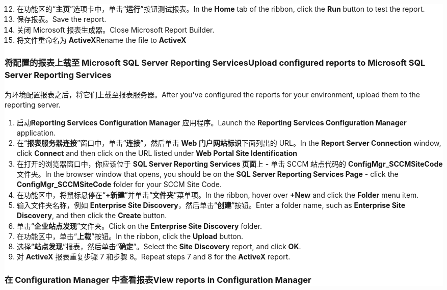 12. <span data-ttu-id="fde2b-226">在功能区的“**主页**”选项卡中，单击“**运行**”按钮测试报表。</span><span class="sxs-lookup"><span data-stu-id="fde2b-226">In the **Home** tab of the ribbon, click the **Run** button to test the report.</span></span>
13. <span data-ttu-id="fde2b-227">保存报表。</span><span class="sxs-lookup"><span data-stu-id="fde2b-227">Save the report.</span></span>
14. <span data-ttu-id="fde2b-228">关闭 Microsoft 报表生成器。</span><span class="sxs-lookup"><span data-stu-id="fde2b-228">Close Microsoft Report Builder.</span></span>
15. <span data-ttu-id="fde2b-229">将文件重命名为 **ActiveX**</span><span class="sxs-lookup"><span data-stu-id="fde2b-229">Rename the file to **ActiveX**</span></span>

### <a name="upload-configured-reports-to-microsoft-sql-server-reporting-services"></a><span data-ttu-id="fde2b-230">将配置的报表上载至 Microsoft SQL Server Reporting Services</span><span class="sxs-lookup"><span data-stu-id="fde2b-230">Upload configured reports to Microsoft SQL Server Reporting Services</span></span>

<span data-ttu-id="fde2b-231">为环境配置报表之后，将它们上载至报表服务器。</span><span class="sxs-lookup"><span data-stu-id="fde2b-231">After you've configured the reports for your environment, upload them to the reporting server.</span></span>

1. <span data-ttu-id="fde2b-232">启动**Reporting Services Configuration Manager** 应用程序。</span><span class="sxs-lookup"><span data-stu-id="fde2b-232">Launch the **Reporting Services Configuration Manager** application.</span></span>
2. <span data-ttu-id="fde2b-233">在“**报表服务器连接**”窗口中，单击“**连接**”，然后单击 **Web 门户网站标识**下面列出的 URL。</span><span class="sxs-lookup"><span data-stu-id="fde2b-233">In the **Report Server Connection** window, click **Connect** and then click on the URL listed under **Web Portal Site Identification**</span></span>
3. <span data-ttu-id="fde2b-234">在打开的浏览器窗口中，你应该位于 **SQL Server Reporting Services 页面**上 - 单击 SCCM 站点代码的 **ConfigMgr_SCCMSiteCode** 文件夹。</span><span class="sxs-lookup"><span data-stu-id="fde2b-234">In the browser window that opens, you should be on the **SQL Server Reporting Services Page** - click the **ConfigMgr_SCCMSiteCode** folder for your SCCM Site Code.</span></span>
4. <span data-ttu-id="fde2b-235">在功能区中，将鼠标悬停在“**+新建**”并单击“**文件夹**”菜单项。</span><span class="sxs-lookup"><span data-stu-id="fde2b-235">In the ribbon, hover over **+New** and click the **Folder** menu item.</span></span>
5. <span data-ttu-id="fde2b-236">输入文件夹名称，例如 **Enterprise Site Discovery**，然后单击“**创建**”按钮。</span><span class="sxs-lookup"><span data-stu-id="fde2b-236">Enter a folder name, such as **Enterprise Site Discovery**, and then click the **Create** button.</span></span>
6. <span data-ttu-id="fde2b-237">单击“**企业站点发现**”文件夹。</span><span class="sxs-lookup"><span data-stu-id="fde2b-237">Click on the **Enterprise Site Discovery** folder.</span></span>
7. <span data-ttu-id="fde2b-238">在功能区中，单击“**上载**”按钮。</span><span class="sxs-lookup"><span data-stu-id="fde2b-238">In the ribbon, click the **Upload** button.</span></span>
8. <span data-ttu-id="fde2b-239">选择“**站点发现**”报表，然后单击“**确定**”。</span><span class="sxs-lookup"><span data-stu-id="fde2b-239">Select the **Site Discovery** report, and click **OK**.</span></span>
9. <span data-ttu-id="fde2b-240">对 **ActiveX** 报表重复步骤 7 和步骤 8。</span><span class="sxs-lookup"><span data-stu-id="fde2b-240">Repeat steps 7 and 8 for the **ActiveX** report.</span></span>

### <a name="view-reports-in-configuration-manager"></a><span data-ttu-id="fde2b-241">在 Configuration Manager 中查看报表</span><span class="sxs-lookup"><span data-stu-id="fde2b-241">View reports in Configuration Manager</span></span>
